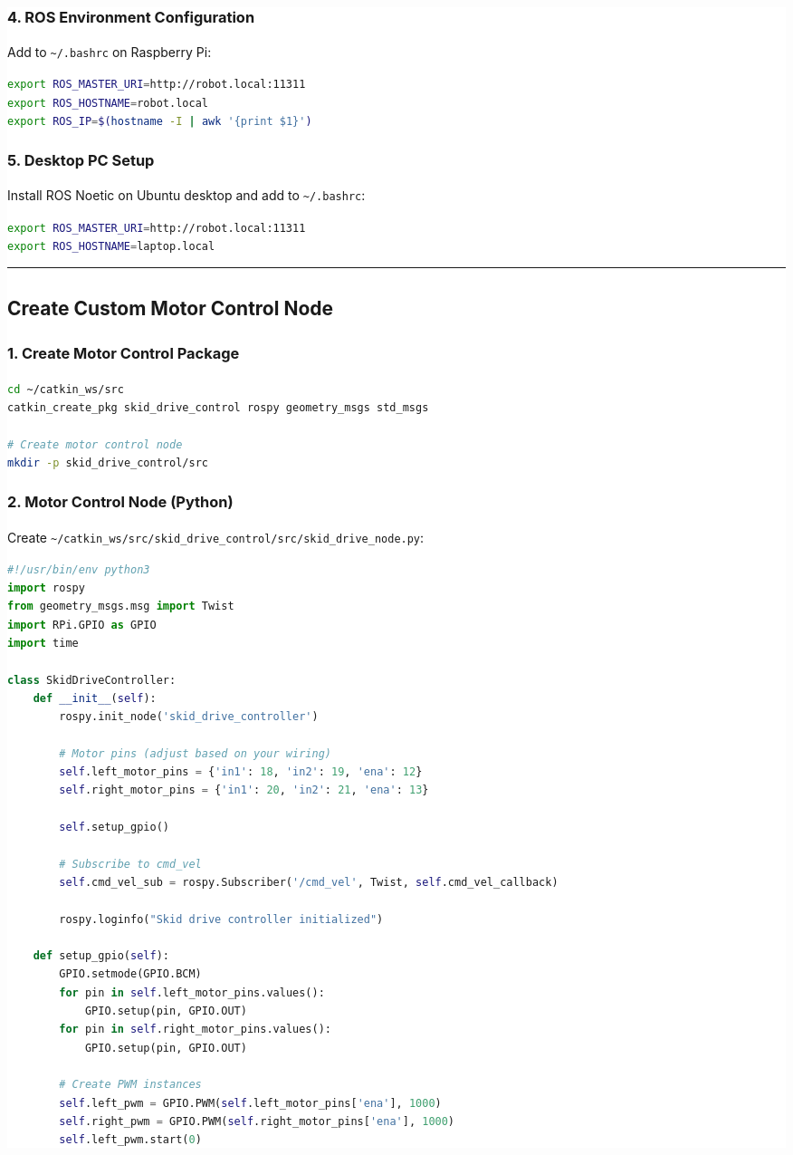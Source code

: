 ### 4. ROS Environment Configuration
Add to `~/.bashrc` on Raspberry Pi:
```bash
export ROS_MASTER_URI=http://robot.local:11311
export ROS_HOSTNAME=robot.local
export ROS_IP=$(hostname -I | awk '{print $1}')
```

### 5. Desktop PC Setup
Install ROS Noetic on Ubuntu desktop and add to `~/.bashrc`:
```bash
export ROS_MASTER_URI=http://robot.local:11311
export ROS_HOSTNAME=laptop.local
```

---

## Create Custom Motor Control Node

### 1. Create Motor Control Package
```bash
cd ~/catkin_ws/src
catkin_create_pkg skid_drive_control rospy geometry_msgs std_msgs

# Create motor control node
mkdir -p skid_drive_control/src
```

### 2. Motor Control Node (Python)
Create `~/catkin_ws/src/skid_drive_control/src/skid_drive_node.py`:
```python
#!/usr/bin/env python3
import rospy
from geometry_msgs.msg import Twist
import RPi.GPIO as GPIO
import time

class SkidDriveController:
    def __init__(self):
        rospy.init_node('skid_drive_controller')
        
        # Motor pins (adjust based on your wiring)
        self.left_motor_pins = {'in1': 18, 'in2': 19, 'ena': 12}
        self.right_motor_pins = {'in1': 20, 'in2': 21, 'ena': 13}
        
        self.setup_gpio()
        
        # Subscribe to cmd_vel
        self.cmd_vel_sub = rospy.Subscriber('/cmd_vel', Twist, self.cmd_vel_callback)
        
        rospy.loginfo("Skid drive controller initialized")
    
    def setup_gpio(self):
        GPIO.setmode(GPIO.BCM)
        for pin in self.left_motor_pins.values():
            GPIO.setup(pin, GPIO.OUT)
        for pin in self.right_motor_pins.values():
            GPIO.setup(pin, GPIO.OUT)
        
        # Create PWM instances
        self.left_pwm = GPIO.PWM(self.left_motor_pins['ena'], 1000)
        self.right_pwm = GPIO.PWM(self.right_motor_pins['ena'], 1000)
        self.left_pwm.start(0)
```